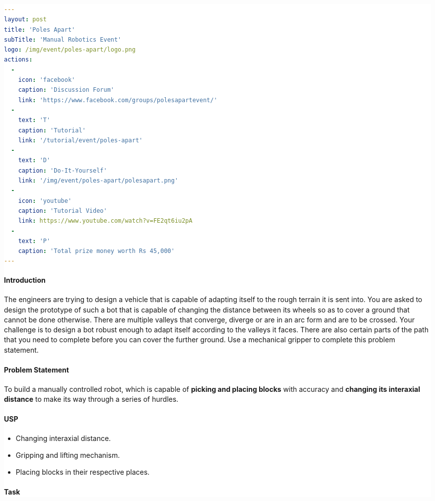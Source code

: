 ```yaml
---
layout: post
title: 'Poles Apart'
subTitle: 'Manual Robotics Event'
logo: /img/event/poles-apart/logo.png
actions:
  -
    icon: 'facebook'
    caption: 'Discussion Forum'
    link: 'https://www.facebook.com/groups/polesapartevent/'
  -
    text: 'T'
    caption: 'Tutorial'
    link: '/tutorial/event/poles-apart'
  -
    text: 'D'
    caption: 'Do-It-Yourself'
    link: '/img/event/poles-apart/polesapart.png'
  -
    icon: 'youtube'
    caption: 'Tutorial Video'
    link: https://www.youtube.com/watch?v=FE2qt6iu2pA
  -
    text: 'P'
    caption: 'Total prize money worth Rs 45,000'
---
```

#### Introduction

The engineers are trying to design a vehicle that is capable of adapting itself to the rough terrain it is sent into. You are asked to design the prototype of such a bot that is capable of changing the distance between its wheels so as to cover a ground that cannot be done otherwise. There are multiple valleys that converge, diverge or are in an arc form and are to be crossed.
Your challenge is to design a bot robust enough to adapt itself according to the valleys it faces. There are also certain parts of the path that you need to complete before you can cover the further ground. Use a mechanical gripper to complete this problem statement.

#### Problem Statement

To build a manually controlled robot, which is capable of **picking and placing blocks** with accuracy and **changing its interaxial distance** to make its way through a series of hurdles.

#### USP

* Changing interaxial distance.

* Gripping and lifting mechanism.

* Placing blocks in their respective places.

#### Task
